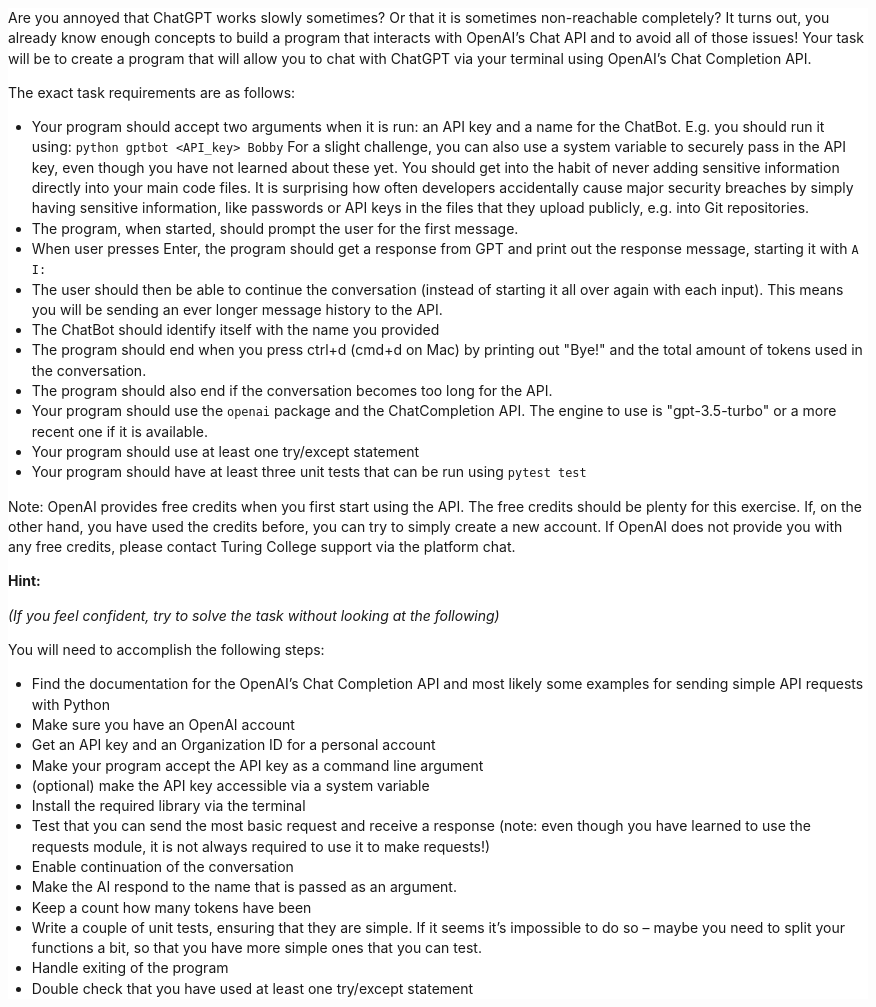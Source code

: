 Are you annoyed that ChatGPT works slowly sometimes? Or that it is sometimes non-reachable completely? It turns out, you already know enough concepts to build a program that interacts with OpenAI’s Chat API and to avoid all of those issues! Your task will be to create a program that will allow you to chat with ChatGPT via your terminal using OpenAI’s Chat Completion API.

The exact task requirements are as follows:

- Your program should accept two arguments when it is run: an API key and a name for the ChatBot. E.g. you should run it using:
`python gptbot <API_key> Bobby`
For a slight challenge, you can also use a system variable to securely pass in the API key, even though you have not learned about these yet.
You should get into the habit of never adding sensitive information directly into your main code files. It is surprising how often developers accidentally cause major security breaches by simply having sensitive information, like passwords or API keys in the files that they upload publicly, e.g. into Git repositories.
- The program, when started, should prompt the user for the first message.
- When user presses Enter, the program should get a response from GPT and print out the response message, starting it with `AI: `
- The user should then be able to continue the conversation (instead of starting it all over again with each input). This means you will be sending an ever longer message history to the API.
- The ChatBot should identify itself with the name you provided
- The program should end when you press ctrl+d (cmd+d on Mac) by printing out "Bye!"  and the total amount of tokens used in the conversation.
- The program should also end if the conversation becomes too long for the API.
- Your program should use the `openai` package and the ChatCompletion API. The engine to use is "gpt-3.5-turbo" or a more recent one if it is available.
- Your program should use at least one try/except statement
- Your program should have at least three unit tests that can be run using `pytest test`




Note: OpenAI provides free credits when you first start using the API. The free credits should be plenty for this exercise. If, on the other hand, you have used the credits before, you can try to simply create a new account. If OpenAI does not provide you with any free credits, please contact Turing College support via the platform chat.

**Hint:**

*(If you feel confident, try to solve the task without looking at the following)*

You will need to accomplish the following steps:
- Find the documentation for the OpenAI’s Chat Completion API and most likely some examples for sending simple API requests with Python
- Make sure you have an OpenAI account
- Get an API key and an Organization ID for a personal account
- Make your program accept the API key as a command line argument
- (optional) make the API key accessible via a system variable
- Install the required library via the terminal
- Test that you can send the most basic request and receive a response (note: even though you have learned to use the requests module, it is not always required to use it to make requests!)
- Enable continuation of the conversation
- Make the AI respond to the name that is passed as an argument.
- Keep a count how many tokens have been
- Write a couple of unit tests, ensuring that they are simple. If it seems it’s impossible to do so – maybe you need to split your functions a bit, so that you have more simple ones that you can test.
- Handle exiting of the program
- Double check that you have used at least one try/except statement
